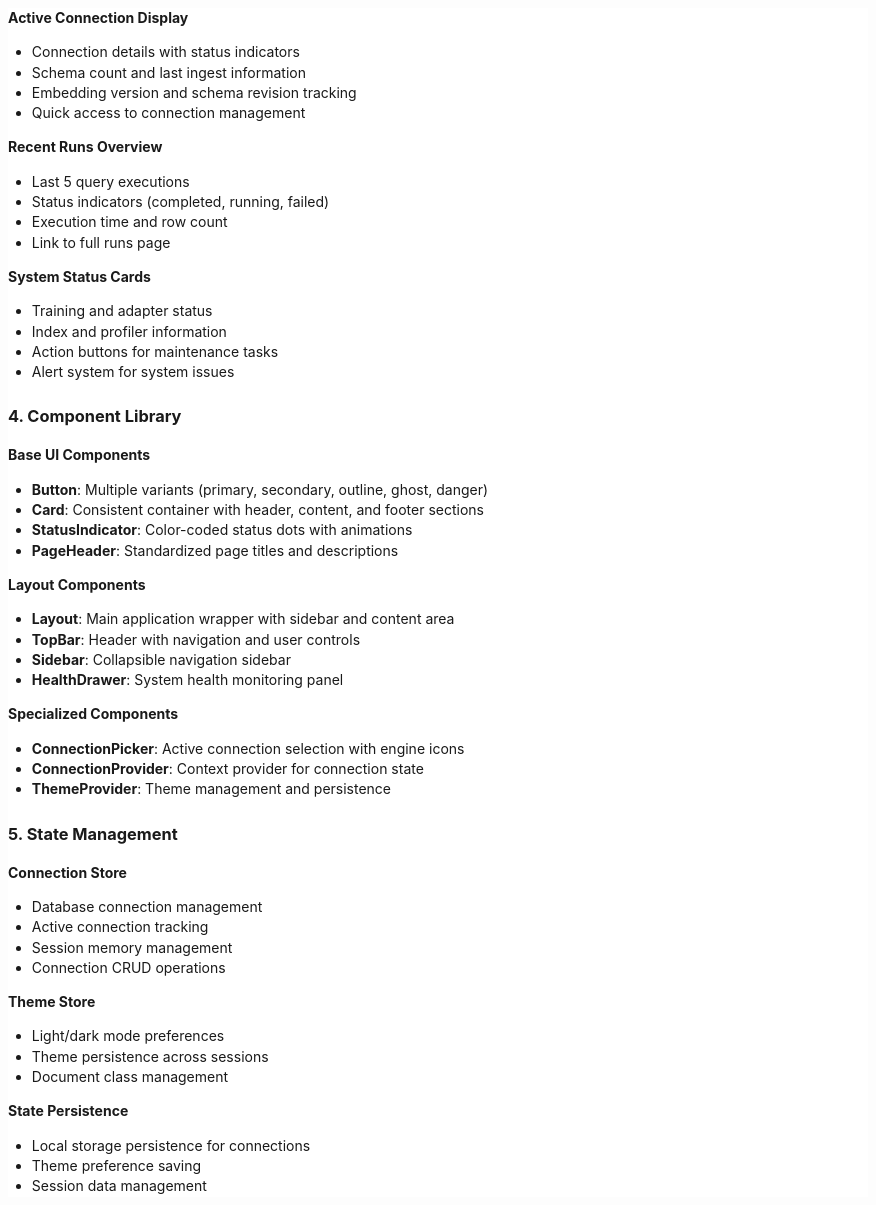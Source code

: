 **Active Connection Display**
- Connection details with status indicators
- Schema count and last ingest information
- Embedding version and schema revision tracking
- Quick access to connection management

**Recent Runs Overview**
- Last 5 query executions
- Status indicators (completed, running, failed)
- Execution time and row count
- Link to full runs page

**System Status Cards**
- Training and adapter status
- Index and profiler information
- Action buttons for maintenance tasks
- Alert system for system issues

### 4. Component Library

**Base UI Components**
- **Button**: Multiple variants (primary, secondary, outline, ghost, danger)
- **Card**: Consistent container with header, content, and footer sections
- **StatusIndicator**: Color-coded status dots with animations
- **PageHeader**: Standardized page titles and descriptions

**Layout Components**
- **Layout**: Main application wrapper with sidebar and content area
- **TopBar**: Header with navigation and user controls
- **Sidebar**: Collapsible navigation sidebar
- **HealthDrawer**: System health monitoring panel

**Specialized Components**
- **ConnectionPicker**: Active connection selection with engine icons
- **ConnectionProvider**: Context provider for connection state
- **ThemeProvider**: Theme management and persistence

### 5. State Management

**Connection Store**
- Database connection management
- Active connection tracking
- Session memory management
- Connection CRUD operations

**Theme Store**
- Light/dark mode preferences
- Theme persistence across sessions
- Document class management

**State Persistence**
- Local storage persistence for connections
- Theme preference saving
- Session data management

